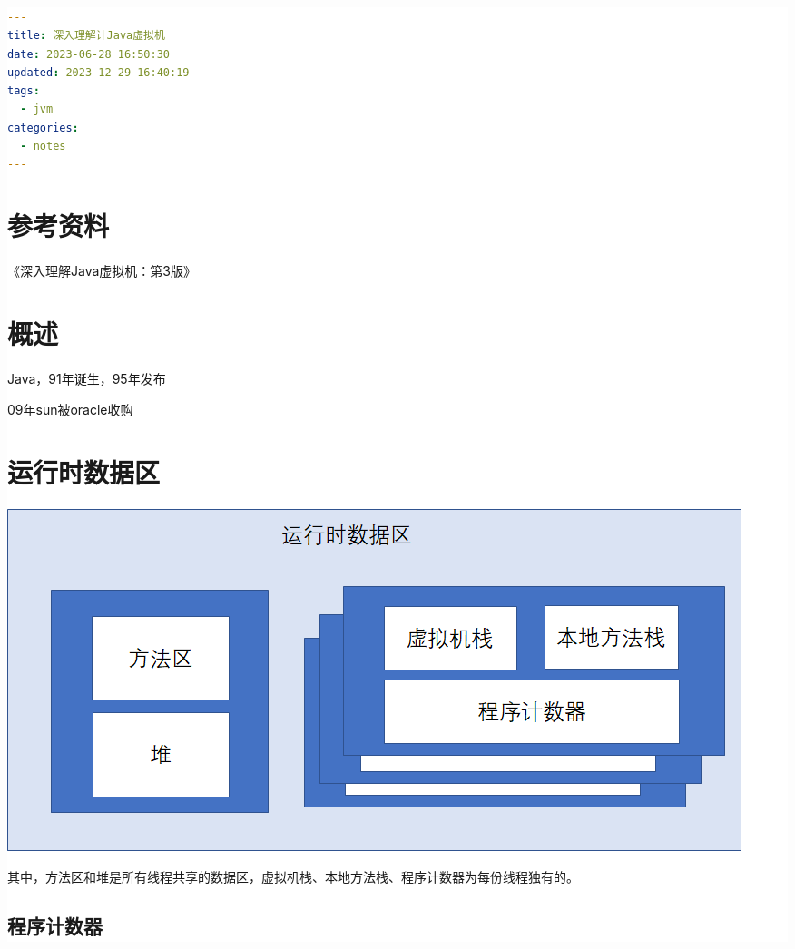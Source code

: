 ```yaml
---
title: 深入理解计Java虚拟机
date: 2023-06-28 16:50:30
updated: 2023-12-29 16:40:19
tags:
  - jvm
categories:
  - notes
---
```


# 参考资料

《深入理解Java虚拟机：第3版》

# 概述

Java，91年诞生，95年发布

09年sun被oracle收购

# 运行时数据区

![image-20230628151146012](深入理解计Java虚拟机/image-20230628151146012.png)

其中，方法区和堆是所有线程共享的数据区，虚拟机栈、本地方法栈、程序计数器为每份线程独有的。

## 程序计数器
